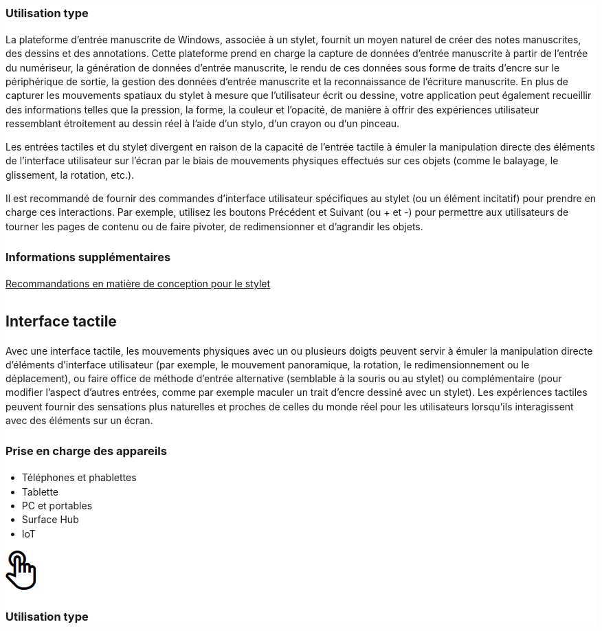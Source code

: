 ### <a name="typical-usage"></a>Utilisation type

La plateforme d’entrée manuscrite de Windows, associée à un stylet, fournit un moyen naturel de créer des notes manuscrites, des dessins et des annotations. Cette plateforme prend en charge la capture de données d’entrée manuscrite à partir de l’entrée du numériseur, la génération de données d’entrée manuscrite, le rendu de ces données sous forme de traits d’encre sur le périphérique de sortie, la gestion des données d’entrée manuscrite et la reconnaissance de l’écriture manuscrite. En plus de capturer les mouvements spatiaux du stylet à mesure que l’utilisateur écrit ou dessine, votre application peut également recueillir des informations telles que la pression, la forme, la couleur et l’opacité, de manière à offrir des expériences utilisateur ressemblant étroitement au dessin réel à l’aide d’un stylo, d’un crayon ou d’un pinceau.

Les entrées tactiles et du stylet divergent en raison de la capacité de l’entrée tactile à émuler la manipulation directe des éléments de l’interface utilisateur sur l’écran par le biais de mouvements physiques effectués sur ces objets (comme le balayage, le glissement, la rotation, etc.).

Il est recommandé de fournir des commandes d’interface utilisateur spécifiques au stylet (ou un élément incitatif) pour prendre en charge ces interactions. Par exemple, utilisez les boutons Précédent et Suivant (ou + et -) pour permettre aux utilisateurs de tourner les pages de contenu ou de faire pivoter, de redimensionner et d’agrandir les objets.

### <a name="more-info"></a>Informations supplémentaires

[Recommandations en matière de conception pour le stylet](https://msdn.microsoft.com/library/windows/apps/dn456352)
 

## <a name="touch"></a>Interface tactile

Avec une interface tactile, les mouvements physiques avec un ou plusieurs doigts peuvent servir à émuler la manipulation directe d’éléments d’interface utilisateur (par exemple, le mouvement panoramique, la rotation, le redimensionnement ou le déplacement), ou faire office de méthode d’entrée alternative (semblable à la souris ou au stylet) ou complémentaire (pour modifier l’aspect d’autres entrées, comme par exemple maculer un trait d’encre dessiné avec un stylet). Les expériences tactiles peuvent fournir des sensations plus naturelles et proches de celles du monde réel pour les utilisateurs lorsqu’ils interagissent avec des éléments sur un écran.

### <a name="device-support"></a>Prise en charge des appareils

-   Téléphones et phablettes
-   Tablette
-   PC et portables
-   Surface Hub
-   IoT

![interface tactile](images/input-interactions/icons-touch01.png)

### <a name="typical-usage"></a>Utilisation type
